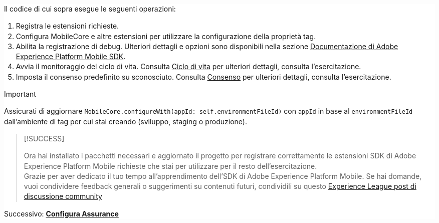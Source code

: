 Il codice di cui sopra esegue le seguenti operazioni:

1. Registra le estensioni richieste.
1. Configura MobileCore e altre estensioni per utilizzare la configurazione della proprietà tag.
1. Abilita la registrazione di debug. Ulteriori dettagli e opzioni sono disponibili nella sezione [Documentazione di Adobe Experience Platform Mobile SDK](https://developer.adobe.com/client-sdks/documentation/getting-started/enable-debug-logging/).
1. Avvia il monitoraggio del ciclo di vita. Consulta [Ciclo di vita](lifecycle-data.md) per ulteriori dettagli, consulta l’esercitazione.
1. Imposta il consenso predefinito su sconosciuto. Consulta [Consenso](consent.md) per ulteriori dettagli, consulta l’esercitazione.

>[!IMPORTANT]
>
>Assicurati di aggiornare `MobileCore.configureWith(appId: self.environmentFileId)` con `appId` in base al `environmentFileId` dall’ambiente di tag per cui stai creando (sviluppo, staging o produzione).
>

>[!SUCCESS]
>
>Ora hai installato i pacchetti necessari e aggiornato il progetto per registrare correttamente le estensioni SDK di Adobe Experience Platform Mobile richieste che stai per utilizzare per il resto dell’esercitazione.<br/>Grazie per aver dedicato il tuo tempo all’apprendimento dell’SDK di Adobe Experience Platform Mobile. Se hai domande, vuoi condividere feedback generali o suggerimenti su contenuti futuri, condividili su questo [Experience League post di discussione community](https://experienceleaguecommunities.adobe.com/t5/adobe-experience-platform-launch/tutorial-discussion-implement-adobe-experience-cloud-in-mobile/td-p/443796)

Successivo: **[Configura Assurance](assurance.md)**
